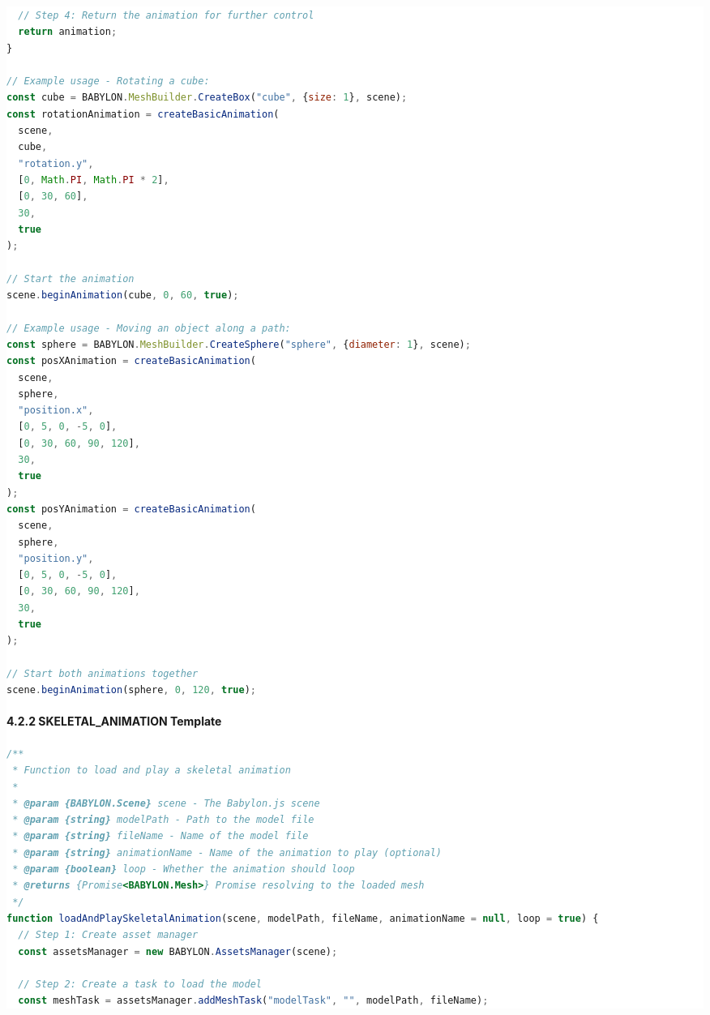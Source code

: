 ```javascript
  // Step 4: Return the animation for further control
  return animation;
}

// Example usage - Rotating a cube:
const cube = BABYLON.MeshBuilder.CreateBox("cube", {size: 1}, scene);
const rotationAnimation = createBasicAnimation(
  scene,
  cube,
  "rotation.y",
  [0, Math.PI, Math.PI * 2],
  [0, 30, 60],
  30,
  true
);

// Start the animation
scene.beginAnimation(cube, 0, 60, true);

// Example usage - Moving an object along a path:
const sphere = BABYLON.MeshBuilder.CreateSphere("sphere", {diameter: 1}, scene);
const posXAnimation = createBasicAnimation(
  scene,
  sphere,
  "position.x",
  [0, 5, 0, -5, 0],
  [0, 30, 60, 90, 120],
  30,
  true
);
const posYAnimation = createBasicAnimation(
  scene,
  sphere,
  "position.y",
  [0, 5, 0, -5, 0],
  [0, 30, 60, 90, 120],
  30,
  true
);

// Start both animations together
scene.beginAnimation(sphere, 0, 120, true);
```

#### 4.2.2 SKELETAL_ANIMATION Template

```javascript
/**
 * Function to load and play a skeletal animation
 *
 * @param {BABYLON.Scene} scene - The Babylon.js scene
 * @param {string} modelPath - Path to the model file
 * @param {string} fileName - Name of the model file
 * @param {string} animationName - Name of the animation to play (optional)
 * @param {boolean} loop - Whether the animation should loop
 * @returns {Promise<BABYLON.Mesh>} Promise resolving to the loaded mesh
 */
function loadAndPlaySkeletalAnimation(scene, modelPath, fileName, animationName = null, loop = true) {
  // Step 1: Create asset manager
  const assetsManager = new BABYLON.AssetsManager(scene);

  // Step 2: Create a task to load the model
  const meshTask = assetsManager.addMeshTask("modelTask", "", modelPath, fileName);
```
